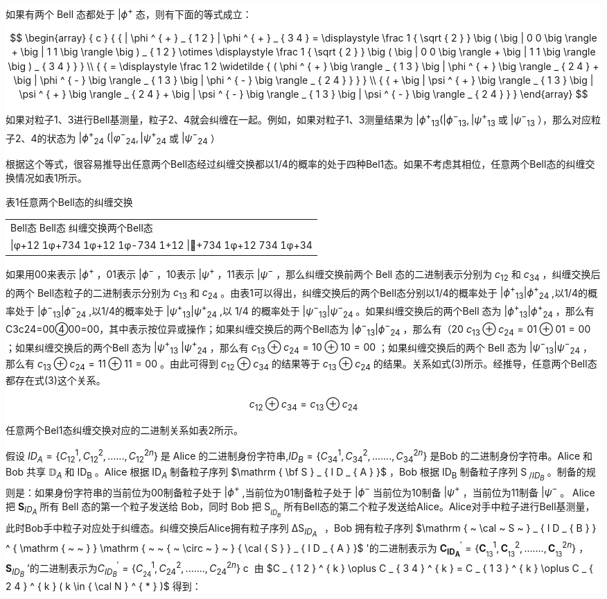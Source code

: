 如果有两个 Bell 态都处于 $\left| \phi ^ { + } \right.$ 态，则有下面的等式成立：

$$
\begin{array} { c } { { | \phi ^ { + }  _ { 1 2 } | \phi ^ { + }  _ { 3 4 } = \displaystyle \frac 1 { \sqrt { 2 } } \big ( \big | 0 0 \big \rangle + \big | 1 1 \big \rangle \big ) _ { 1 2 } \otimes \displaystyle \frac 1 { \sqrt { 2 } } \big ( \big | 0 0 \big \rangle + \big | 1 1 \big \rangle \big ) _ { 3 4 } } } \\ { { = \displaystyle \frac 1 2 \widetilde { ( \phi ^ { + } \big \rangle _ { 1 3 } \big | \phi ^ { + } \big \rangle _ { 2 4 } + \big | \phi ^ { - } \big \rangle _ { 1 3 } \big | \phi ^ { - } \big \rangle _ { 2 4 } } } } \\ { { + \big | \psi ^ { + } \big \rangle _ { 1 3 } \big | \psi ^ { + } \big \rangle _ { 2 4 } + \big | \psi ^ { - } \big \rangle _ { 1 3 } \big | \psi ^ { - } \big \rangle _ { 2 4 } } } \end{array}
$$

如果对粒子1、3进行Bell基测量，粒子2、4就会纠缠在一起。例如，如果对粒子1、3测量结果为 $\left| \phi ^ { + } \right. _ { 1 3 } ( \left| \phi ^ { - } \right. _ { 1 3 } , \left| \psi ^ { + } \right. _ { 1 3 }$ 或 $\left| \psi ^ { - } \right. _ { 1 3 }$ ），那么对应粒子2、4的状态为 $\left| \phi ^ { + } \right. _ { 2 4 } ~ ( \left| \varphi ^ { - } \right. _ { 2 4 } , \left| \psi ^ { + } \right. _ { 2 4 }$ 或 $\left| \psi ^ { - } \right. _ { 2 4 }$ ）

根据这个等式，很容易推导出任意两个Bell态经过纠缠交换都以1/4的概率的处于四种Bel1态。如果不考虑其相位，任意两个Bell态的纠缠交换情况如表1所示。

表1任意两个Bell态的纠缠交换  

<html><body><table><tr><td>Bell态 Bell态 纠缠交换两个Bell态</td></tr><tr><td>|φ+12 1φ+734 1φ+12 1φ-734 1+12 |+734 1φ+12 734 1φ+34</td></tr></table></body></html>

如果用00来表示 $\left| \phi ^ { + } \right.$ ，01表示 $\left| \phi ^ { - } \right.$ ，10表示 $\left| \psi ^ { + } \right.$ ，11表示 $\left| \psi ^ { - } \right.$ ，那么纠缠交换前两个 Bell 态的二进制表示分别为 $c _ { 1 2 }$ 和 $c _ { 3 4 }$ ，纠缠交换后的两个 Bell态粒子的二进制表示分别为 $c _ { 1 3 }$ 和 $c _ { 2 4 }$ 。由表1可以得出，纠缠交换后的两个Bell态分别以1/4的概率处于 $\left| \phi ^ { + } \right. _ { 1 3 } \left| \phi ^ { + } \right. _ { 2 4 }$ ,以1/4的概率处于 $\left| \phi ^ { - } \right. _ { 1 3 } \left| \phi ^ { - } \right. _ { 2 4 }$ ,以1/4的概率处于 $\left| \psi ^ { + } \right. _ { 1 3 } \left| \psi ^ { + } \right. _ { 2 4 }$ ,以 1/4 的概率处于 $\left| \psi ^ { - } \right. _ { 1 3 } \left| \psi ^ { - } \right. _ { 2 4 }$ 。如果纠缠交换后的两个Bell 态为 $\left| \phi ^ { + } \right. _ { 1 3 } \left| \phi ^ { + } \right. _ { 2 4 }$ ，那么有C3c24=00④00=00，其中表示按位异或操作；如果纠缠交换后的两个Bell态为 $\left| \phi ^ { - } \right. _ { 1 3 } \left| \phi ^ { - } \right. _ { 2 4 }$ ，那么有（20 $c _ { 1 3 } \oplus c _ { 2 4 } = 0 1 \oplus 0 1 = 0 0$ ；如果纠缠交换后的两个Bell 态为 $\left| \psi ^ { + } \right. _ { 1 3 }$ $\left| \psi ^ { + } \right. _ { 2 4 }$ ，那么有 $c _ { 1 3 } \oplus c _ { 2 4 } = 1 0 \oplus 1 0 = 0 0$ ；如果纠缠交换后的两个 Bell 态为 $\left| \psi ^ { - } \right. _ { 1 3 } \left| \psi ^ { - } \right. _ { 2 4 }$ ，那么有 $c _ { 1 3 } \oplus c _ { 2 4 } = 1 1 \oplus 1 1 = 0 0$ 。由此可得到 $c _ { 1 2 } \oplus c _ { 3 4 }$ 的结果等于 $c _ { 1 3 } \oplus c _ { 2 4 }$ 的结果。关系如式(3)所示。经推导，任意两个Bell态都存在式(3)这个关系。

$$
c _ { 1 2 } \oplus c _ { 3 4 } = c _ { 1 3 } \oplus c _ { 2 4 }
$$

任意两个Bel1态纠缠交换对应的二进制关系如表2所示。

假设 $I D _ { A } = \{ C _ { 1 2 } ^ { 1 } , C _ { 1 2 } ^ { 2 } , . . . . . . , C _ { 1 2 } ^ { 2 n } \}$ 是 Alice 的二进制身份字符串,$I D _ { B } = \{ C _ { 3 4 } ^ { 1 } , C _ { 3 4 } ^ { 2 } , . . . . . . . , C _ { 3 4 } ^ { 2 n } \}$ 是Bob 的二进制身份字符串。Alice 和Bob 共享 $\mathbb { D } _ { A }$ 和 $\mathrm { I D } _ { \mathrm { B } }$ 。Alice 根据 $\mathrm { I D } _ { A }$ 制备粒子序列 $\mathrm { \bf S } _ { I D _ { A } }$ ，Bob 根据 $\mathrm { I D } _ { \mathrm { B } }$ 制备粒子序列 $\mathrm { S } _ { \ / I D _ { B } }$ 。制备的规则是：如果身份字符串的当前位为00制备粒子处于 $\left| \phi ^ { + } \right.$ ,当前位为01制备粒子处于 $\left| \phi ^ { - } \right.$ 当前位为10制备 $\left| \psi ^ { + } \right.$ ，当前位为11制备 $\left| \psi ^ { - } \right.$ 。 Alice 把 $\mathbf { S } _ { I D _ { A } }$ 所有 Bell 态的第一个粒子发送给 Bob，同时 Bob 把 $\mathrm { S } _ { _ { I D _ { B } } }$ 所有Bell态的第二个粒子发送给Alice。Alice对手中粒子进行Bell基测量，此时Bob手中粒子对应处于纠缠态。纠缠交换后Alice拥有粒子序列 $\mathrm { \Delta S } _ { I D _ { A } } ^ { \mathrm { ~ ~ } }$ ，Bob 拥有粒子序列 $\mathrm { ~ \cal ~ S ~ } _ { I D _ { B } } ^ { \mathrm { ~ ~ } } \mathrm { ~  ~ { ~ \circ ~ } ~ } { \cal { S } } _ { I D _ { A } }$ '的二进制表示为 $\boldsymbol { C _ { I D _ { A } } } ^ { \prime } = \left\{ \boldsymbol { C } _ { _ { 1 3 } } ^ { 1 } , \boldsymbol { C } _ { _ { 1 3 } } ^ { 2 } , . . . . . . . , \boldsymbol { C } _ { _ { 1 3 } } ^ { 2 n } \right\}$ ， $\mathbf { S } _ { I D _ { B } }$ ’的二进制表示为${ C _ { I D _ { B } } } ^ { \prime } { = } \left\{ C _ { _ { 2 4 } } ^ { 1 } , C _ { 2 4 } ^ { 2 } , . . . . . . . , C _ { 2 4 } ^ { 2 n } \right\} \mathrm { ~ c ~ }$ 由 $C _ { 1 2 } ^ { k } \oplus C _ { 3 4 } ^ { k } = C _ { 1 3 } ^ { k } \oplus C _ { 2 4 } ^ { k } ( k \in { \cal N } ^ { * } )$ 得到：
